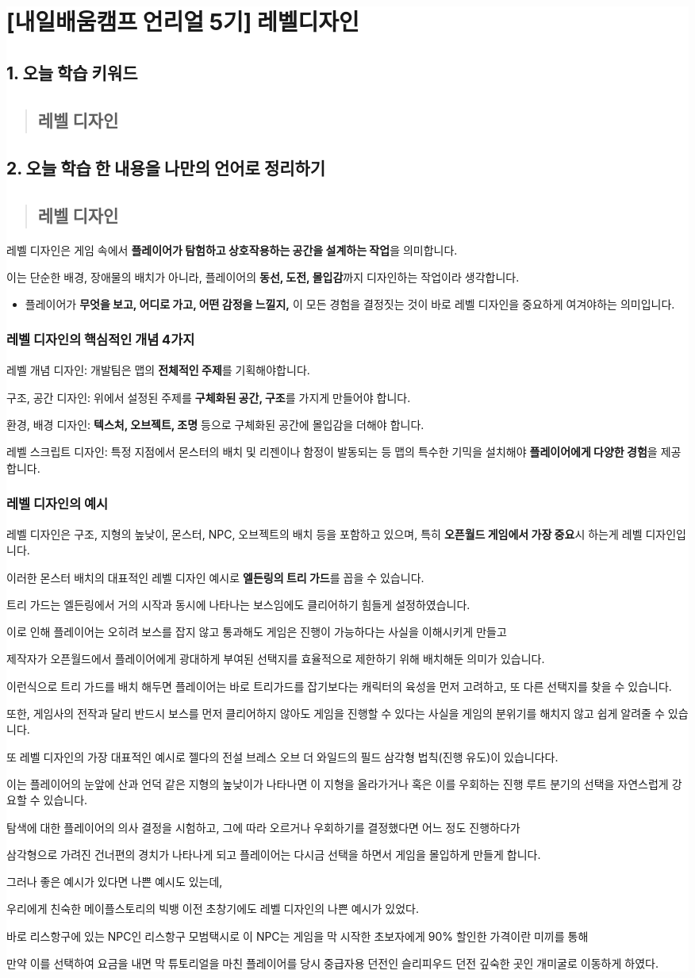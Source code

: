# [내일배움캠프 언리얼 5기] 레벨디자인

## 1. 오늘 학습 키워드

>## 레벨 디자인
   
## 2. 오늘 학습 한 내용을 나만의 언어로 정리하기

>## 레벨 디자인

레벨 디자인은 게임 속에서 **플레이어가 탐험하고 상호작용하는 공간을 설계하는 작업**을 의미합니다.

이는 단순한 배경, 장애물의 배치가 아니라, 플레이어의 **동선, 도전, 몰입감**까지 디자인하는 작업이라 생각합니다.

- 플레이어가 **무엇을 보고, 어디로 가고, 어떤 감정을 느낄지,** 이 모든 경험을 결정짓는 것이 바로 레벨 디자인을 중요하게 여겨야하는 의미입니다.

### 레벨 디자인의 핵심적인 개념 4가지

레벨 개념 디자인: 개발팀은 맵의 **전체적인 주제**를 기획해야합니다.

구조, 공간 디자인: 위에서 설정된 주제를 **구체화된 공간, 구조**를 가지게 만들어야 합니다.

환경, 배경 디자인: **텍스처, 오브젝트, 조명** 등으로 구체화된 공간에 몰입감을 더해야 합니다.

레벨 스크립트 디자인: 특정 지점에서 몬스터의 배치 및 리젠이나 함정이 발동되는 등 맵의 특수한 기믹을 설치해야 **플레이어에게 다양한 경험**을 제공합니다.

### 레벨 디자인의 예시

레벨 디자인은 구조, 지형의 높낮이, 몬스터, NPC, 오브젝트의 배치 등을 포함하고 있으며, 특히 **오픈월드 게임에서 가장 중요**시 하는게 레벨 디자인입니다.

이러한 몬스터 배치의 대표적인 레벨 디자인 예시로 **엘든링의 트리 가드**를 꼽을 수 있습니다. 

트리 가드는 엘든링에서 거의 시작과 동시에 나타나는 보스임에도 클리어하기 힘들게 설정하였습니다.

이로 인해 플레이어는 오히려 보스를 잡지 않고 통과해도 게임은 진행이 가능하다는 사실을 이해시키게 만들고

제작자가 오픈월드에서 플레이어에게 광대하게 부여된 선택지를 효율적으로 제한하기 위해 배치해둔 의미가 있습니다.

이런식으로 트리 가드를 배치 해두면 플레이어는 바로 트리가드를 잡기보다는 캐릭터의 육성을 먼저 고려하고, 또 다른 선택지를 찾을 수 있습니다.

또한, 게임사의 전작과 달리 반드시 보스를 먼저 클리어하지 않아도 게임을 진행할 수 있다는 사실을 게임의 분위기를 해치지 않고 쉽게 알려줄 수 있습니다.


또 레벨 디자인의 가장 대표적인 예시로 젤다의 전설 브레스 오브 더 와일드의 필드 삼각형 법칙(진행 유도)이 있습니다다.

이는 플레이어의 눈앞에 산과 언덕 같은 지형의 높낮이가 나타나면 이 지형을 올라가거나 혹은 이를 우회하는 진행 루트 분기의 선택을 자연스럽게 강요할 수 있습니다.

탐색에 대한 플레이어의 의사 결정을 시험하고, 그에 따라 오르거나 우회하기를 결정했다면 어느 정도 진행하다가

삼각형으로 가려진 건너편의 경치가 나타나게 되고 플레이어는 다시금 선택을 하면서 게임을 몰입하게 만들게 합니다.

그러나 좋은 예시가 있다면 나쁜 예시도 있는데,

우리에게 친숙한 메이플스토리의 빅뱅 이전 초창기에도 레벨 디자인의 나쁜 예시가 있었다.

바로 리스항구에 있는 NPC인 리스항구 모범택시로 이 NPC는 게임을 막 시작한 초보자에게 90% 할인한 가격이란 미끼를 통해

만약 이를 선택하여 요금을 내면 막 튜토리얼을 마친 플레이어를 당시 중급자용 던전인 슬리피우드 던전 깊숙한 곳인 개미굴로 이동하게 하였다.
